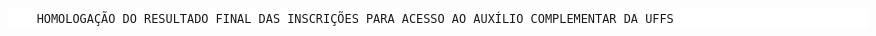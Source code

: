         HOMOLOGAÇÃO DO RESULTADO FINAL DAS INSCRIÇÕES PARA ACESSO AO AUXÍLIO COMPLEMENTAR DA UFFS  
